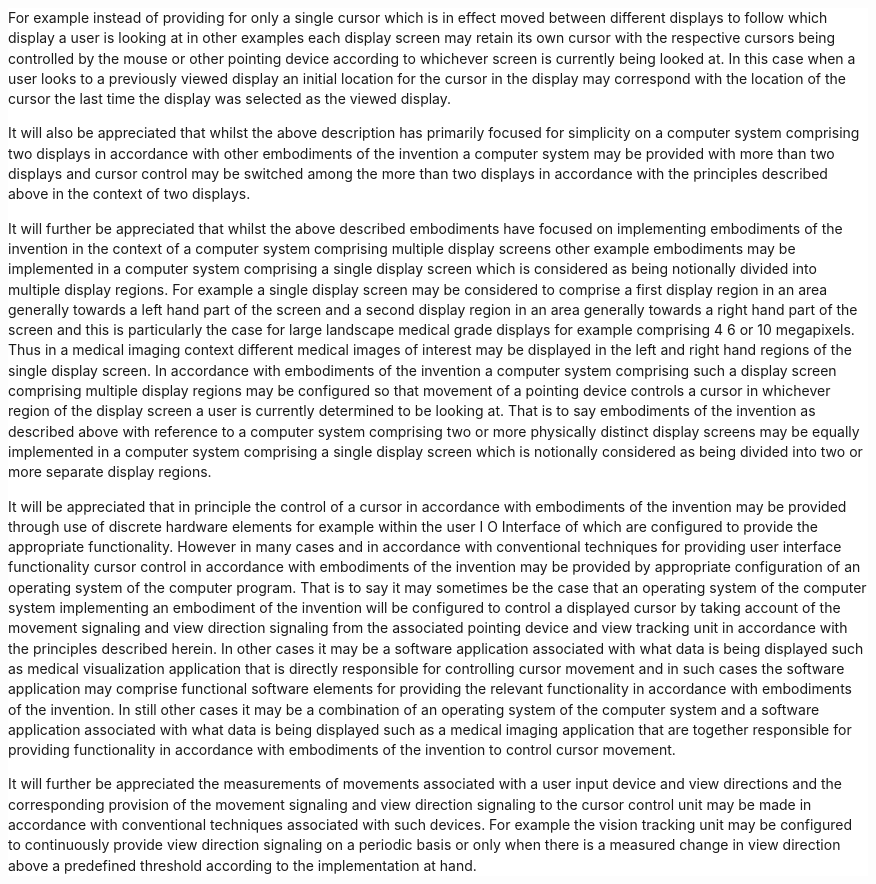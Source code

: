 For example instead of providing for only a single cursor which is in effect moved between different displays to follow which display a user is looking at in other examples each display screen may retain its own cursor with the respective cursors being controlled by the mouse or other pointing device according to whichever screen is currently being looked at. In this case when a user looks to a previously viewed display an initial location for the cursor in the display may correspond with the location of the cursor the last time the display was selected as the viewed display.

It will also be appreciated that whilst the above description has primarily focused for simplicity on a computer system comprising two displays in accordance with other embodiments of the invention a computer system may be provided with more than two displays and cursor control may be switched among the more than two displays in accordance with the principles described above in the context of two displays.

It will further be appreciated that whilst the above described embodiments have focused on implementing embodiments of the invention in the context of a computer system comprising multiple display screens other example embodiments may be implemented in a computer system comprising a single display screen which is considered as being notionally divided into multiple display regions. For example a single display screen may be considered to comprise a first display region in an area generally towards a left hand part of the screen and a second display region in an area generally towards a right hand part of the screen and this is particularly the case for large landscape medical grade displays for example comprising 4 6 or 10 megapixels. Thus in a medical imaging context different medical images of interest may be displayed in the left and right hand regions of the single display screen. In accordance with embodiments of the invention a computer system comprising such a display screen comprising multiple display regions may be configured so that movement of a pointing device controls a cursor in whichever region of the display screen a user is currently determined to be looking at. That is to say embodiments of the invention as described above with reference to a computer system comprising two or more physically distinct display screens may be equally implemented in a computer system comprising a single display screen which is notionally considered as being divided into two or more separate display regions.

It will be appreciated that in principle the control of a cursor in accordance with embodiments of the invention may be provided through use of discrete hardware elements for example within the user I O Interface of which are configured to provide the appropriate functionality. However in many cases and in accordance with conventional techniques for providing user interface functionality cursor control in accordance with embodiments of the invention may be provided by appropriate configuration of an operating system of the computer program. That is to say it may sometimes be the case that an operating system of the computer system implementing an embodiment of the invention will be configured to control a displayed cursor by taking account of the movement signaling and view direction signaling from the associated pointing device and view tracking unit in accordance with the principles described herein. In other cases it may be a software application associated with what data is being displayed such as medical visualization application that is directly responsible for controlling cursor movement and in such cases the software application may comprise functional software elements for providing the relevant functionality in accordance with embodiments of the invention. In still other cases it may be a combination of an operating system of the computer system and a software application associated with what data is being displayed such as a medical imaging application that are together responsible for providing functionality in accordance with embodiments of the invention to control cursor movement.

It will further be appreciated the measurements of movements associated with a user input device and view directions and the corresponding provision of the movement signaling and view direction signaling to the cursor control unit may be made in accordance with conventional techniques associated with such devices. For example the vision tracking unit may be configured to continuously provide view direction signaling on a periodic basis or only when there is a measured change in view direction above a predefined threshold according to the implementation at hand.

